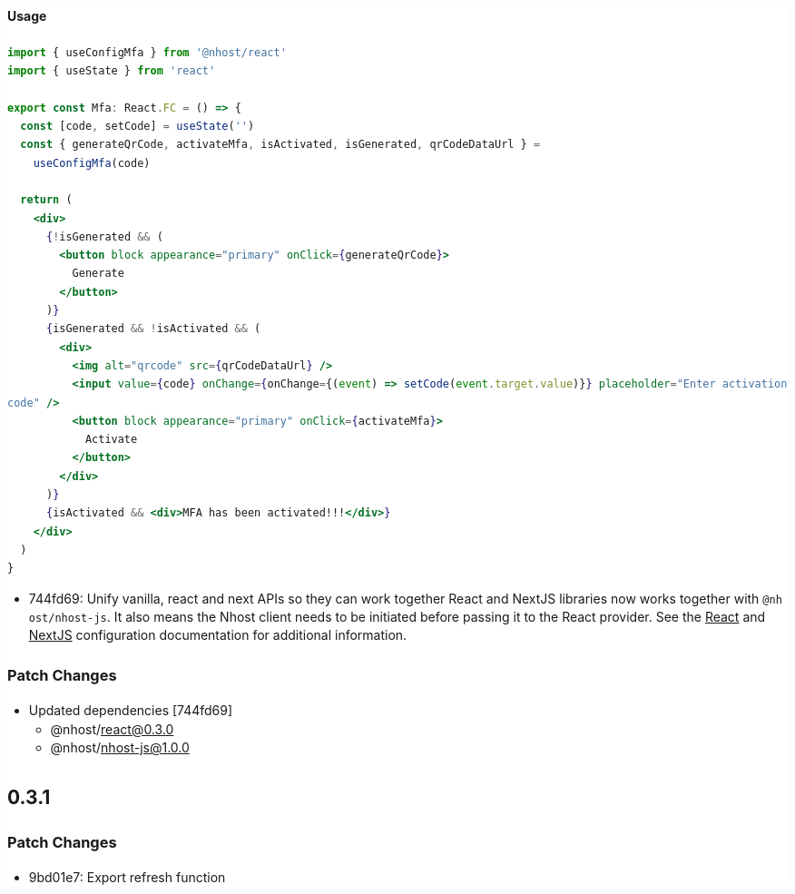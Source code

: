   #### Usage

  ```jsx
  import { useConfigMfa } from '@nhost/react'
  import { useState } from 'react'

  export const Mfa: React.FC = () => {
    const [code, setCode] = useState('')
    const { generateQrCode, activateMfa, isActivated, isGenerated, qrCodeDataUrl } =
      useConfigMfa(code)

    return (
      <div>
        {!isGenerated && (
          <button block appearance="primary" onClick={generateQrCode}>
            Generate
          </button>
        )}
        {isGenerated && !isActivated && (
          <div>
            <img alt="qrcode" src={qrCodeDataUrl} />
            <input value={code} onChange={onChange={(event) => setCode(event.target.value)}} placeholder="Enter activation code" />
            <button block appearance="primary" onClick={activateMfa}>
              Activate
            </button>
          </div>
        )}
        {isActivated && <div>MFA has been activated!!!</div>}
      </div>
    )
  }

  ```

- 744fd69: Unify vanilla, react and next APIs so they can work together
  React and NextJS libraries now works together with `@nhost/nhost-js`. It also means the Nhost client needs to be initiated before passing it to the React provider.
  See the [React](https://docs.nhost.io/reference/react#configuration) and [NextJS](https://docs.nhost.io/reference/nextjs/configuration) configuration documentation for additional information.

### Patch Changes

- Updated dependencies [744fd69]
  - @nhost/react@0.3.0
  - @nhost/nhost-js@1.0.0

## 0.3.1

### Patch Changes

- 9bd01e7: Export refresh function
